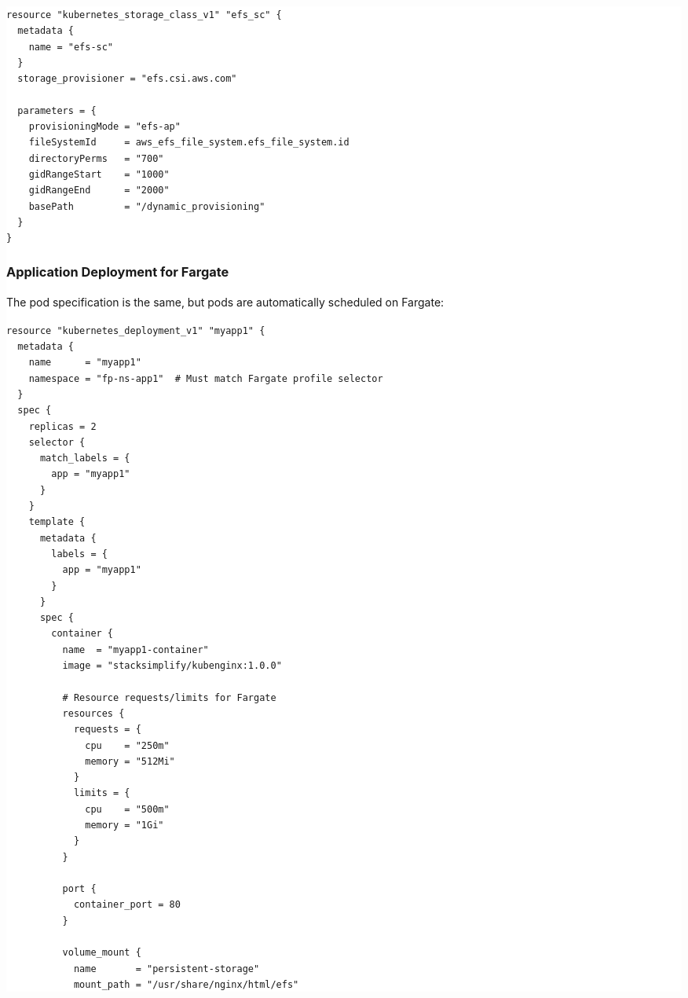 ```hcl
resource "kubernetes_storage_class_v1" "efs_sc" {
  metadata {
    name = "efs-sc"
  }
  storage_provisioner = "efs.csi.aws.com"

  parameters = {
    provisioningMode = "efs-ap"
    fileSystemId     = aws_efs_file_system.efs_file_system.id
    directoryPerms   = "700"
    gidRangeStart    = "1000"
    gidRangeEnd      = "2000"
    basePath         = "/dynamic_provisioning"
  }
}
```

### Application Deployment for Fargate

The pod specification is the same, but pods are automatically scheduled on Fargate:

```hcl
resource "kubernetes_deployment_v1" "myapp1" {
  metadata {
    name      = "myapp1"
    namespace = "fp-ns-app1"  # Must match Fargate profile selector
  }
  spec {
    replicas = 2
    selector {
      match_labels = {
        app = "myapp1"
      }
    }
    template {
      metadata {
        labels = {
          app = "myapp1"
        }
      }
      spec {
        container {
          name  = "myapp1-container"
          image = "stacksimplify/kubenginx:1.0.0"

          # Resource requests/limits for Fargate
          resources {
            requests = {
              cpu    = "250m"
              memory = "512Mi"
            }
            limits = {
              cpu    = "500m"
              memory = "1Gi"
            }
          }

          port {
            container_port = 80
          }

          volume_mount {
            name       = "persistent-storage"
            mount_path = "/usr/share/nginx/html/efs"
```